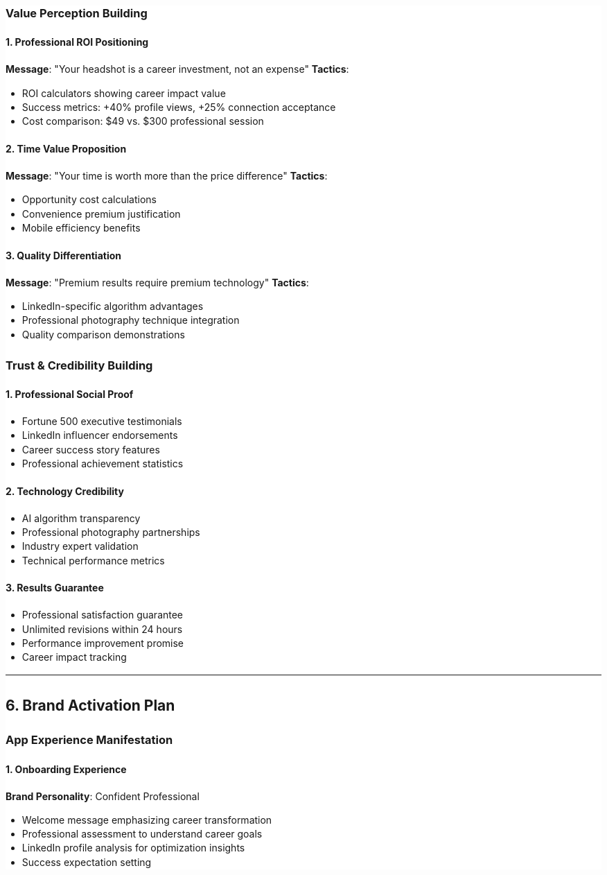 ### Value Perception Building

#### 1. Professional ROI Positioning
**Message**: "Your headshot is a career investment, not an expense"
**Tactics**:
- ROI calculators showing career impact value
- Success metrics: +40% profile views, +25% connection acceptance
- Cost comparison: $49 vs. $300 professional session

#### 2. Time Value Proposition
**Message**: "Your time is worth more than the price difference"
**Tactics**:
- Opportunity cost calculations
- Convenience premium justification
- Mobile efficiency benefits

#### 3. Quality Differentiation
**Message**: "Premium results require premium technology"
**Tactics**:
- LinkedIn-specific algorithm advantages
- Professional photography technique integration
- Quality comparison demonstrations

### Trust & Credibility Building

#### 1. Professional Social Proof
- Fortune 500 executive testimonials
- LinkedIn influencer endorsements
- Career success story features
- Professional achievement statistics

#### 2. Technology Credibility
- AI algorithm transparency
- Professional photography partnerships
- Industry expert validation
- Technical performance metrics

#### 3. Results Guarantee
- Professional satisfaction guarantee
- Unlimited revisions within 24 hours
- Performance improvement promise
- Career impact tracking

---

## 6. Brand Activation Plan

### App Experience Manifestation

#### 1. Onboarding Experience
**Brand Personality**: Confident Professional
- Welcome message emphasizing career transformation
- Professional assessment to understand career goals
- LinkedIn profile analysis for optimization insights
- Success expectation setting

